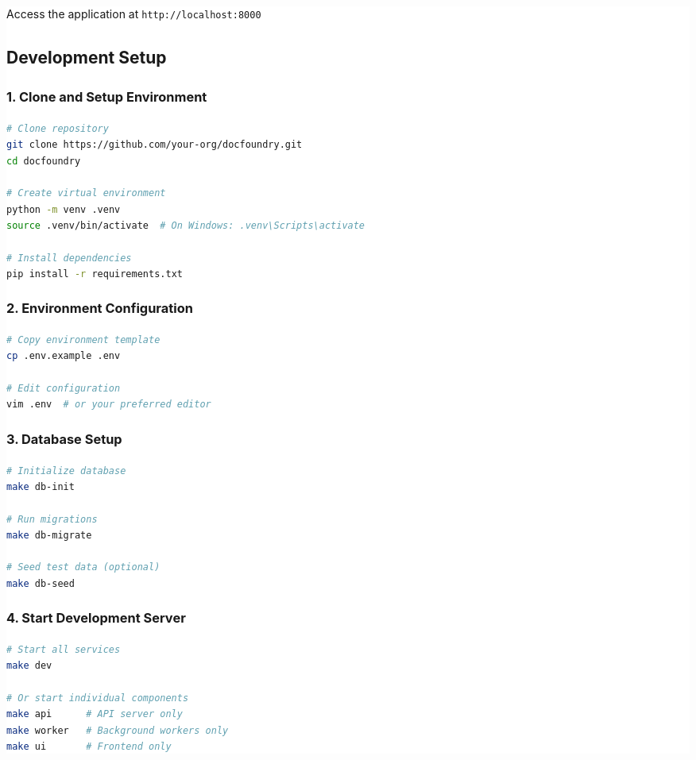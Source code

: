 Access the application at `http://localhost:8000`

## Development Setup

### 1. Clone and Setup Environment

```bash
# Clone repository
git clone https://github.com/your-org/docfoundry.git
cd docfoundry

# Create virtual environment
python -m venv .venv
source .venv/bin/activate  # On Windows: .venv\Scripts\activate

# Install dependencies
pip install -r requirements.txt
```

### 2. Environment Configuration

```bash
# Copy environment template
cp .env.example .env

# Edit configuration
vim .env  # or your preferred editor
```

### 3. Database Setup

```bash
# Initialize database
make db-init

# Run migrations
make db-migrate

# Seed test data (optional)
make db-seed
```

### 4. Start Development Server

```bash
# Start all services
make dev

# Or start individual components
make api      # API server only
make worker   # Background workers only
make ui       # Frontend only
```
